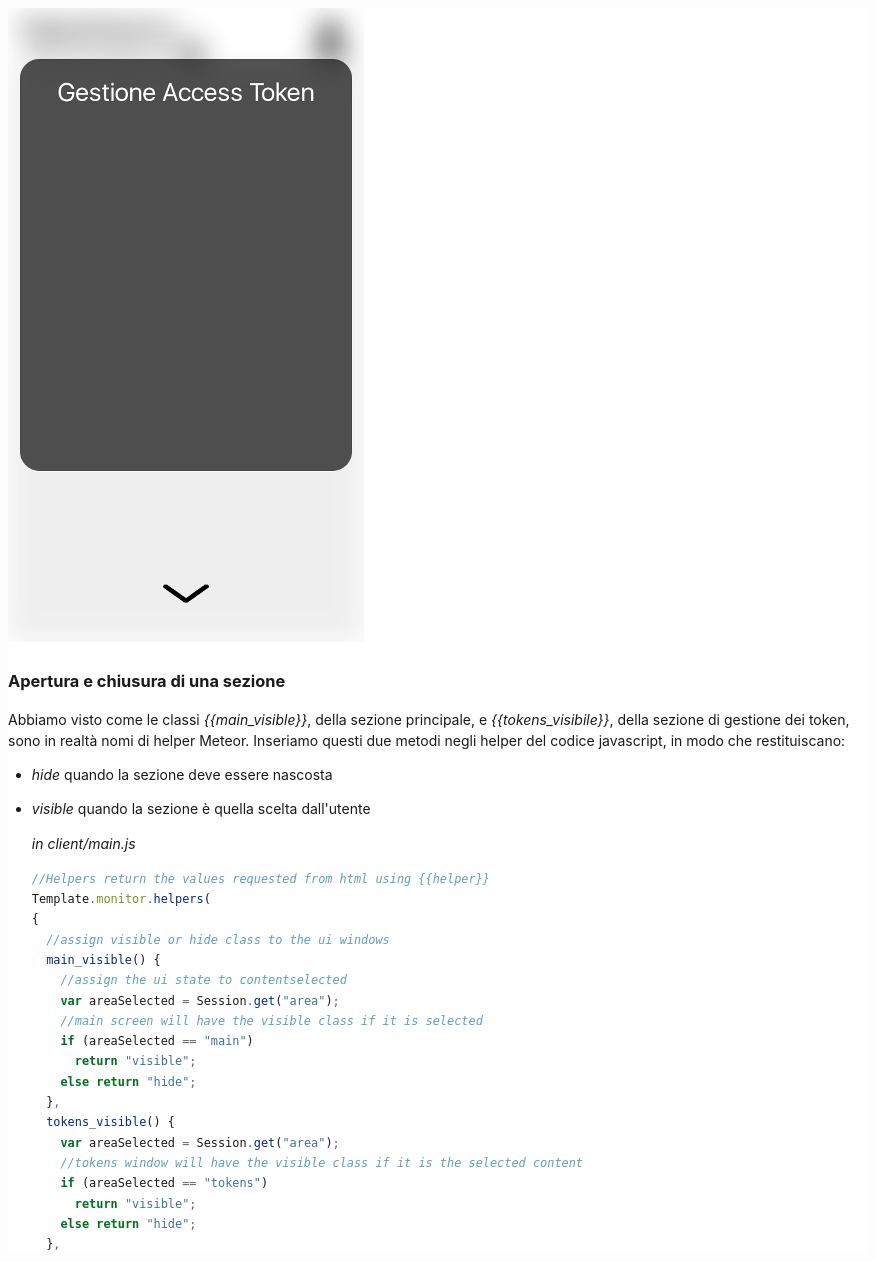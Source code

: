 ![La finestra di gestione token](images/image07.png)


### Apertura e chiusura di una sezione

Abbiamo visto come le classi *{{main_visible}}*, della sezione principale, e *{{tokens_visibile}}*, della sezione di gestione dei token, sono in realtà nomi di helper Meteor. Inseriamo questi due metodi negli helper del codice javascript, in modo che restituiscano:

- *hide* quando la sezione deve essere nascosta
- *visible* quando la sezione è quella scelta dall'utente 

  *in client/main.js*
  ```js
  //Helpers return the values requested from html using {{helper}}
  Template.monitor.helpers(
  {
    //assign visible or hide class to the ui windows
    main_visible() {
      //assign the ui state to contentselected
      var areaSelected = Session.get("area");
      //main screen will have the visible class if it is selected
      if (areaSelected == "main")
        return "visible";
      else return "hide";
    },
    tokens_visible() {
      var areaSelected = Session.get("area");
      //tokens window will have the visible class if it is the selected content
      if (areaSelected == "tokens")
        return "visible";
      else return "hide";
    },
  ```